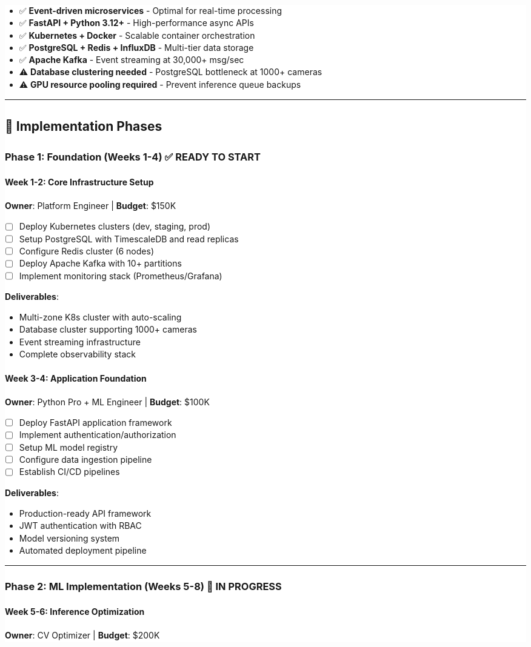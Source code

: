 - ✅ **Event-driven microservices** - Optimal for real-time processing
- ✅ **FastAPI + Python 3.12+** - High-performance async APIs
- ✅ **Kubernetes + Docker** - Scalable container orchestration
- ✅ **PostgreSQL + Redis + InfluxDB** - Multi-tier data storage
- ✅ **Apache Kafka** - Event streaming at 30,000+ msg/sec
- ⚠️ **Database clustering needed** - PostgreSQL bottleneck at 1000+ cameras
- ⚠️ **GPU resource pooling required** - Prevent inference queue backups

---

## 📅 Implementation Phases

### Phase 1: Foundation (Weeks 1-4) ✅ READY TO START

#### Week 1-2: Core Infrastructure Setup

**Owner**: Platform Engineer | **Budget**: $150K

- [ ] Deploy Kubernetes clusters (dev, staging, prod)
- [ ] Setup PostgreSQL with TimescaleDB and read replicas
- [ ] Configure Redis cluster (6 nodes)
- [ ] Deploy Apache Kafka with 10+ partitions
- [ ] Implement monitoring stack (Prometheus/Grafana)

**Deliverables**:

- Multi-zone K8s cluster with auto-scaling
- Database cluster supporting 1000+ cameras
- Event streaming infrastructure
- Complete observability stack

#### Week 3-4: Application Foundation

**Owner**: Python Pro + ML Engineer | **Budget**: $100K

- [ ] Deploy FastAPI application framework
- [ ] Implement authentication/authorization
- [ ] Setup ML model registry
- [ ] Configure data ingestion pipeline
- [ ] Establish CI/CD pipelines

**Deliverables**:

- Production-ready API framework
- JWT authentication with RBAC
- Model versioning system
- Automated deployment pipeline

---

### Phase 2: ML Implementation (Weeks 5-8) 🔄 IN PROGRESS

#### Week 5-6: Inference Optimization

**Owner**: CV Optimizer | **Budget**: $200K
